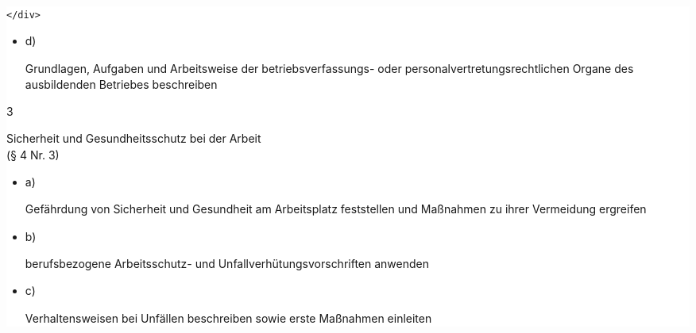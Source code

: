     </div>

  - d)
    
    <div style="">
    
    Grundlagen, Aufgaben und Arbeitsweise der betriebsverfassungs- oder
    personalvertretungsrechtlichen Organe des ausbildenden Betriebes
    beschreiben
    
    </div>

</td>

</tr>

<tr>

<td style="border-right: 0.5pt solid ; border-bottom: 0.5pt solid ; " align="center" valign="top" charoff="50">

3

</td>

<td style="border-right: 0.5pt solid ; border-bottom: 0.5pt solid ; " align="left" valign="top" charoff="50">

Sicherheit und Gesundheitsschutz bei der Arbeit  
(§ 4 Nr. 3)

</td>

<td style="border-right: 0.5pt solid ; border-bottom: 0.5pt solid ; " align="left" valign="top" charoff="50">

  - a)
    
    <div style="">
    
    Gefährdung von Sicherheit und Gesundheit am Arbeitsplatz feststellen
    und Maßnahmen zu ihrer Vermeidung ergreifen
    
    </div>

  - b)
    
    <div style="">
    
    berufsbezogene Arbeitsschutz- und Unfallverhütungsvorschriften
    anwenden
    
    </div>

  - c)
    
    <div style="">
    
    Verhaltensweisen bei Unfällen beschreiben sowie erste Maßnahmen
    einleiten
    
    </div>
